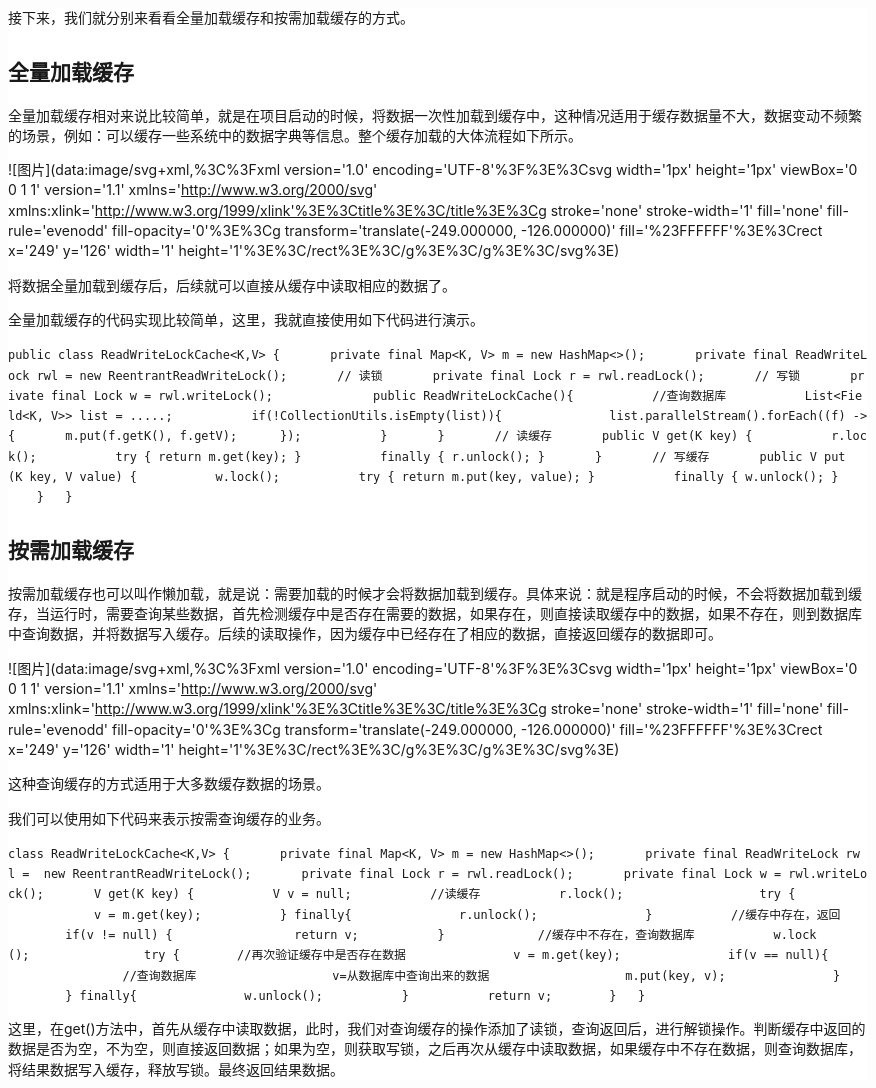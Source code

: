 接下来，我们就分别来看看全量加载缓存和按需加载缓存的方式。

## 全量加载缓存

全量加载缓存相对来说比较简单，就是在项目启动的时候，将数据一次性加载到缓存中，这种情况适用于缓存数据量不大，数据变动不频繁的场景，例如：可以缓存一些系统中的数据字典等信息。整个缓存加载的大体流程如下所示。

!\[图片\](data:image/svg+xml,%3C%3Fxml version='1.0' encoding='UTF-8'%3F%3E%3Csvg width='1px' height='1px' viewBox='0 0 1 1' version='1.1' xmlns='http://www.w3.org/2000/svg' xmlns:xlink='http://www.w3.org/1999/xlink'%3E%3Ctitle%3E%3C/title%3E%3Cg stroke='none' stroke-width='1' fill='none' fill-rule='evenodd' fill-opacity='0'%3E%3Cg transform='translate(-249.000000, -126.000000)' fill='%23FFFFFF'%3E%3Crect x='249' y='126' width='1' height='1'%3E%3C/rect%3E%3C/g%3E%3C/g%3E%3C/svg%3E)

将数据全量加载到缓存后，后续就可以直接从缓存中读取相应的数据了。

全量加载缓存的代码实现比较简单，这里，我就直接使用如下代码进行演示。

`public class ReadWriteLockCache<K,V> {       private final Map<K, V> m = new HashMap<>();       private final ReadWriteLock rwl = new ReentrantReadWriteLock();       // 读锁       private final Lock r = rwl.readLock();       // 写锁       private final Lock w = rwl.writeLock();              public ReadWriteLockCache(){           //查询数据库           List<Field<K, V>> list = .....;           if(!CollectionUtils.isEmpty(list)){               list.parallelStream().forEach((f) ->{       m.put(f.getK(), f.getV);      });           }       }       // 读缓存       public V get(K key) {           r.lock();           try { return m.get(key); }           finally { r.unlock(); }       }       // 写缓存       public V put(K key, V value) {           w.lock();           try { return m.put(key, value); }           finally { w.unlock(); }       }   }   `

## 按需加载缓存

按需加载缓存也可以叫作懒加载，就是说：需要加载的时候才会将数据加载到缓存。具体来说：就是程序启动的时候，不会将数据加载到缓存，当运行时，需要查询某些数据，首先检测缓存中是否存在需要的数据，如果存在，则直接读取缓存中的数据，如果不存在，则到数据库中查询数据，并将数据写入缓存。后续的读取操作，因为缓存中已经存在了相应的数据，直接返回缓存的数据即可。

!\[图片\](data:image/svg+xml,%3C%3Fxml version='1.0' encoding='UTF-8'%3F%3E%3Csvg width='1px' height='1px' viewBox='0 0 1 1' version='1.1' xmlns='http://www.w3.org/2000/svg' xmlns:xlink='http://www.w3.org/1999/xlink'%3E%3Ctitle%3E%3C/title%3E%3Cg stroke='none' stroke-width='1' fill='none' fill-rule='evenodd' fill-opacity='0'%3E%3Cg transform='translate(-249.000000, -126.000000)' fill='%23FFFFFF'%3E%3Crect x='249' y='126' width='1' height='1'%3E%3C/rect%3E%3C/g%3E%3C/g%3E%3C/svg%3E)

这种查询缓存的方式适用于大多数缓存数据的场景。

我们可以使用如下代码来表示按需查询缓存的业务。

`class ReadWriteLockCache<K,V> {       private final Map<K, V> m = new HashMap<>();       private final ReadWriteLock rwl =  new ReentrantReadWriteLock();       private final Lock r = rwl.readLock();       private final Lock w = rwl.writeLock();       V get(K key) {           V v = null;           //读缓存           r.lock();                   try {               v = m.get(key);           } finally{               r.unlock();               }           //缓存中存在，返回           if(v != null) {                 return v;           }             //缓存中不存在，查询数据库           w.lock();                try {        //再次验证缓存中是否存在数据               v = m.get(key);               if(v == null){                    //查询数据库                   v=从数据库中查询出来的数据                   m.put(key, v);               }           } finally{               w.unlock();           }           return v;        }   }   `

这里，在get()方法中，首先从缓存中读取数据，此时，我们对查询缓存的操作添加了读锁，查询返回后，进行解锁操作。判断缓存中返回的数据是否为空，不为空，则直接返回数据；如果为空，则获取写锁，之后再次从缓存中读取数据，如果缓存中不存在数据，则查询数据库，将结果数据写入缓存，释放写锁。最终返回结果数据。

